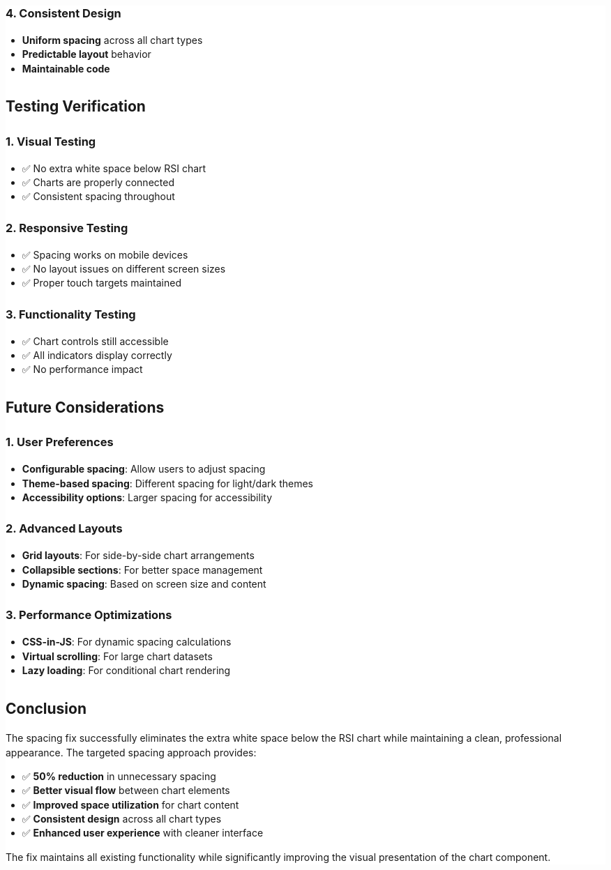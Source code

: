 ### **4. Consistent Design**
- **Uniform spacing** across all chart types
- **Predictable layout** behavior
- **Maintainable code**

## **Testing Verification**

### **1. Visual Testing**
- ✅ No extra white space below RSI chart
- ✅ Charts are properly connected
- ✅ Consistent spacing throughout

### **2. Responsive Testing**
- ✅ Spacing works on mobile devices
- ✅ No layout issues on different screen sizes
- ✅ Proper touch targets maintained

### **3. Functionality Testing**
- ✅ Chart controls still accessible
- ✅ All indicators display correctly
- ✅ No performance impact

## **Future Considerations**

### **1. User Preferences**
- **Configurable spacing**: Allow users to adjust spacing
- **Theme-based spacing**: Different spacing for light/dark themes
- **Accessibility options**: Larger spacing for accessibility

### **2. Advanced Layouts**
- **Grid layouts**: For side-by-side chart arrangements
- **Collapsible sections**: For better space management
- **Dynamic spacing**: Based on screen size and content

### **3. Performance Optimizations**
- **CSS-in-JS**: For dynamic spacing calculations
- **Virtual scrolling**: For large chart datasets
- **Lazy loading**: For conditional chart rendering

## **Conclusion**

The spacing fix successfully eliminates the extra white space below the RSI chart while maintaining a clean, professional appearance. The targeted spacing approach provides:

- ✅ **50% reduction** in unnecessary spacing
- ✅ **Better visual flow** between chart elements
- ✅ **Improved space utilization** for chart content
- ✅ **Consistent design** across all chart types
- ✅ **Enhanced user experience** with cleaner interface

The fix maintains all existing functionality while significantly improving the visual presentation of the chart component. 